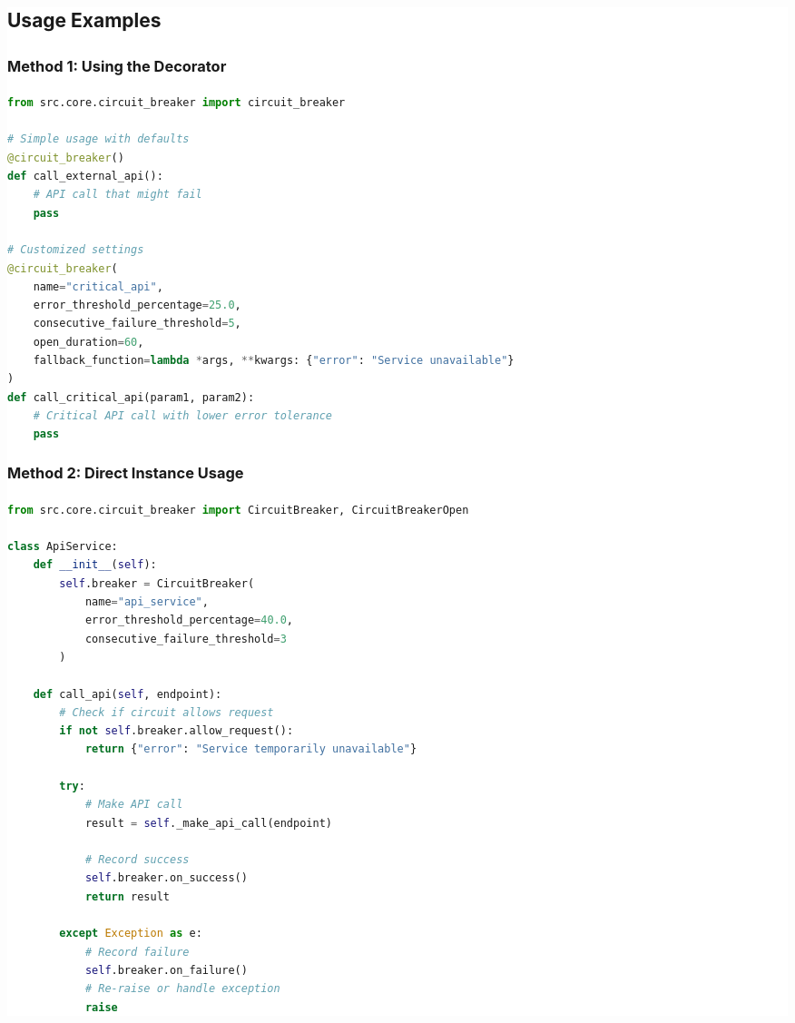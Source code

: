 ## Usage Examples

### Method 1: Using the Decorator

```python
from src.core.circuit_breaker import circuit_breaker

# Simple usage with defaults
@circuit_breaker()
def call_external_api():
    # API call that might fail
    pass

# Customized settings
@circuit_breaker(
    name="critical_api",
    error_threshold_percentage=25.0,
    consecutive_failure_threshold=5,
    open_duration=60,
    fallback_function=lambda *args, **kwargs: {"error": "Service unavailable"}
)
def call_critical_api(param1, param2):
    # Critical API call with lower error tolerance
    pass
```

### Method 2: Direct Instance Usage

```python
from src.core.circuit_breaker import CircuitBreaker, CircuitBreakerOpen

class ApiService:
    def __init__(self):
        self.breaker = CircuitBreaker(
            name="api_service",
            error_threshold_percentage=40.0,
            consecutive_failure_threshold=3
        )
        
    def call_api(self, endpoint):
        # Check if circuit allows request
        if not self.breaker.allow_request():
            return {"error": "Service temporarily unavailable"}
            
        try:
            # Make API call
            result = self._make_api_call(endpoint)
            
            # Record success
            self.breaker.on_success()
            return result
            
        except Exception as e:
            # Record failure
            self.breaker.on_failure()
            # Re-raise or handle exception
            raise
```

